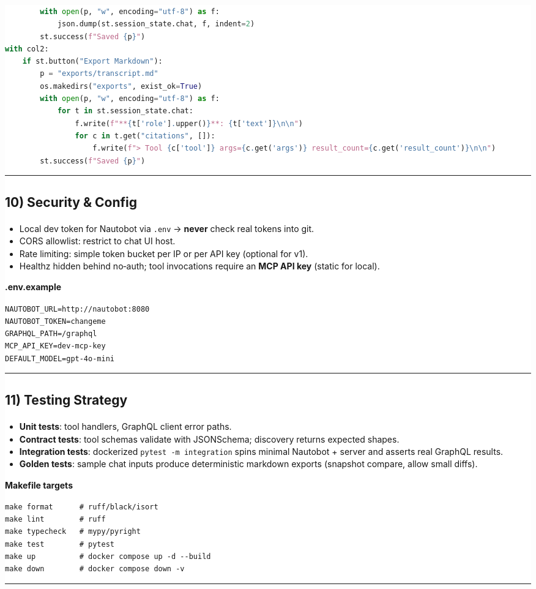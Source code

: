 ```python
        with open(p, "w", encoding="utf-8") as f:
            json.dump(st.session_state.chat, f, indent=2)
        st.success(f"Saved {p}")
with col2:
    if st.button("Export Markdown"):
        p = "exports/transcript.md"
        os.makedirs("exports", exist_ok=True)
        with open(p, "w", encoding="utf-8") as f:
            for t in st.session_state.chat:
                f.write(f"**{t['role'].upper()}**: {t['text']}\n\n")
                for c in t.get("citations", []):
                    f.write(f"> Tool {c['tool']} args={c.get('args')} result_count={c.get('result_count')}\n\n")
        st.success(f"Saved {p}")
```

---

## 10) Security & Config

- Local dev token for Nautobot via `.env` → **never** check real tokens into git.
- CORS allowlist: restrict to chat UI host.
- Rate limiting: simple token bucket per IP or per API key (optional for v1).
- Healthz hidden behind no‑auth; tool invocations require an **MCP API key** (static for local).

**.env.example**

```
NAUTOBOT_URL=http://nautobot:8080
NAUTOBOT_TOKEN=changeme
GRAPHQL_PATH=/graphql
MCP_API_KEY=dev-mcp-key
DEFAULT_MODEL=gpt-4o-mini
```

---

## 11) Testing Strategy

- **Unit tests**: tool handlers, GraphQL client error paths.
- **Contract tests**: tool schemas validate with JSONSchema; discovery returns expected shapes.
- **Integration tests**: dockerized `pytest -m integration` spins minimal Nautobot + server and asserts real GraphQL results.
- **Golden tests**: sample chat inputs produce deterministic markdown exports (snapshot compare, allow small diffs).

**Makefile targets**

```
make format      # ruff/black/isort
make lint        # ruff
make typecheck   # mypy/pyright
make test        # pytest
make up          # docker compose up -d --build
make down        # docker compose down -v
```

---